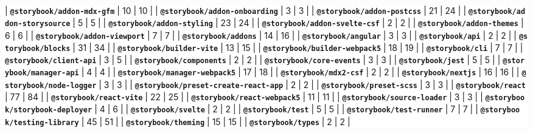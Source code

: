| **`@storybook/addon-mdx-gfm`** | 10 | 10 |
| **`@storybook/addon-onboarding`** | 3 | 3 |
| **`@storybook/addon-postcss`** | 21 | 24 |
| **`@storybook/addon-storysource`** | 5 | 5 |
| **`@storybook/addon-styling`** | 23 | 24 |
| **`@storybook/addon-svelte-csf`** | 2 | 2 |
| **`@storybook/addon-themes`** | 6 | 6 |
| **`@storybook/addon-viewport`** | 7 | 7 |
| **`@storybook/addons`** | 14 | 16 |
| **`@storybook/angular`** | 3 | 3 |
| **`@storybook/api`** | 2 | 2 |
| **`@storybook/blocks`** | 31 | 34 |
| **`@storybook/builder-vite`** | 13 | 15 |
| **`@storybook/builder-webpack5`** | 18 | 19 |
| **`@storybook/cli`** | 7 | 7 |
| **`@storybook/client-api`** | 3 | 5 |
| **`@storybook/components`** | 2 | 2 |
| **`@storybook/core-events`** | 3 | 3 |
| **`@storybook/jest`** | 5 | 5 |
| **`@storybook/manager-api`** | 4 | 4 |
| **`@storybook/manager-webpack5`** | 17 | 18 |
| **`@storybook/mdx2-csf`** | 2 | 2 |
| **`@storybook/nextjs`** | 16 | 16 |
| **`@storybook/node-logger`** | 3 | 3 |
| **`@storybook/preset-create-react-app`** | 2 | 2 |
| **`@storybook/preset-scss`** | 3 | 3 |
| **`@storybook/react`** | 77 | 84 |
| **`@storybook/react-vite`** | 22 | 25 |
| **`@storybook/react-webpack5`** | 11 | 11 |
| **`@storybook/source-loader`** | 3 | 3 |
| **`@storybook/storybook-deployer`** | 4 | 6 |
| **`@storybook/svelte`** | 2 | 2 |
| **`@storybook/test`** | 5 | 5 |
| **`@storybook/test-runner`** | 7 | 7 |
| **`@storybook/testing-library`** | 45 | 51 |
| **`@storybook/theming`** | 15 | 15 |
| **`@storybook/types`** | 2 | 2 |